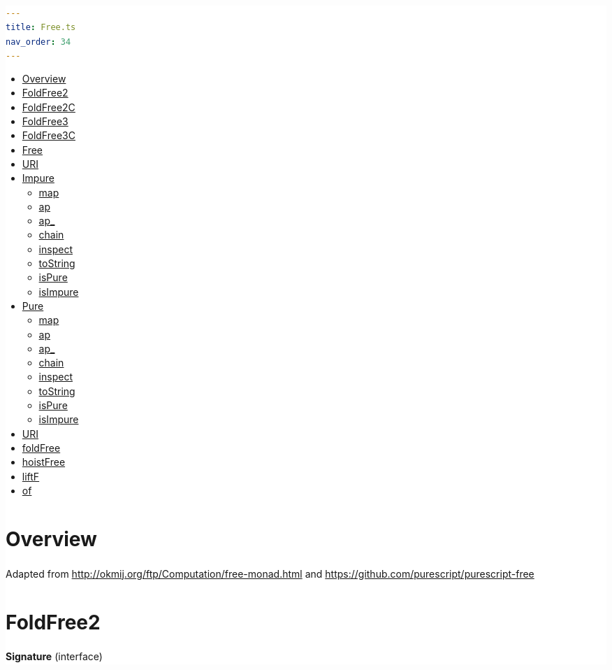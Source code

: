 ```yaml
---
title: Free.ts
nav_order: 34
---
```






- [Overview](#overview)
- [FoldFree2](#foldfree2)
- [FoldFree2C](#foldfree2c)
- [FoldFree3](#foldfree3)
- [FoldFree3C](#foldfree3c)
- [Free](#free)
- [URI](#uri)
- [Impure](#impure)
  - [map](#map)
  - [ap](#ap)
  - [ap\_](#ap%5C_)
  - [chain](#chain)
  - [inspect](#inspect)
  - [toString](#tostring)
  - [isPure](#ispure)
  - [isImpure](#isimpure)
- [Pure](#pure)
  - [map](#map-1)
  - [ap](#ap-1)
  - [ap\_](#ap%5C_-1)
  - [chain](#chain-1)
  - [inspect](#inspect-1)
  - [toString](#tostring-1)
  - [isPure](#ispure-1)
  - [isImpure](#isimpure-1)
- [URI](#uri-1)
- [foldFree](#foldfree)
- [hoistFree](#hoistfree)
- [liftF](#liftf)
- [of](#of)



# Overview

Adapted from http://okmij.org/ftp/Computation/free-monad.html and https://github.com/purescript/purescript-free

# FoldFree2

**Signature** (interface)
